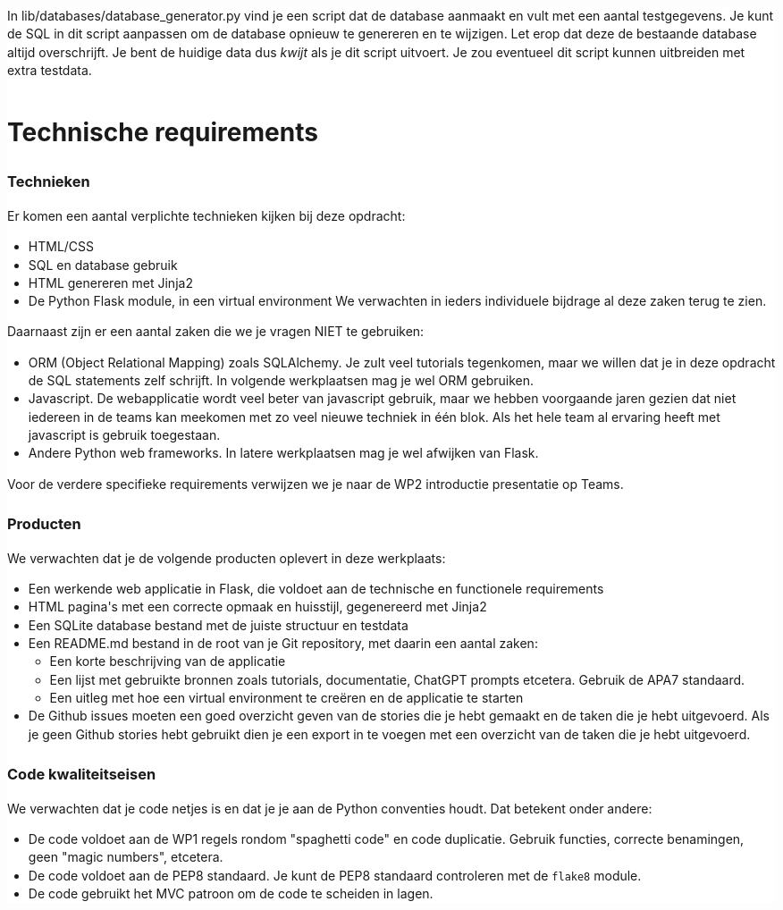In lib/databases/database_generator.py vind je een script dat de database aanmaakt en vult met een aantal testgegevens. Je kunt de SQL in dit script aanpassen om de database opnieuw te genereren en te wijzigen. Let erop dat deze de bestaande database altijd overschrijft. Je bent de huidige data dus *kwijt* als je dit script uitvoert. Je zou eventueel dit script kunnen uitbreiden met extra testdata.

# Technische requirements

### Technieken
Er komen een aantal verplichte technieken kijken bij deze opdracht: 
- HTML/CSS
- SQL en database gebruik 
- HTML genereren met Jinja2
- De Python Flask module, in een virtual environment
We verwachten in ieders individuele bijdrage al deze zaken terug te zien.

Daarnaast zijn er een aantal zaken die we je vragen NIET te gebruiken: 
- ORM (Object Relational Mapping) zoals SQLAlchemy. Je zult veel tutorials tegenkomen, maar we willen dat je in deze opdracht de SQL statements zelf schrijft. In volgende werkplaatsen mag je wel ORM  gebruiken.
- Javascript. De webapplicatie wordt veel beter van javascript gebruik, maar we hebben voorgaande jaren gezien dat niet iedereen in de teams kan meekomen met zo veel nieuwe techniek in één blok. Als het hele team al ervaring heeft met javascript is gebruik toegestaan.  
- Andere Python web frameworks. In latere werkplaatsen mag je wel afwijken van Flask.

Voor de verdere specifieke requirements verwijzen we je naar de WP2 introductie presentatie op Teams.

### Producten
We verwachten dat je de volgende producten oplevert in deze werkplaats:
- Een werkende web applicatie in Flask, die voldoet aan de technische en functionele requirements
- HTML pagina's met een correcte opmaak en huisstijl, gegenereerd met Jinja2
- Een SQLite database bestand met de juiste structuur en testdata
- Een README.md bestand in de root van je Git repository, met daarin een aantal zaken: 
  - Een korte beschrijving van de applicatie
  - Een lijst met gebruikte bronnen zoals tutorials, documentatie, ChatGPT prompts etcetera. Gebruik de APA7 standaard. 
  - Een uitleg met hoe een virtual environment te creëren en de applicatie te starten
- De Github issues moeten een goed overzicht geven van de stories die je hebt gemaakt en de taken die je hebt uitgevoerd. Als je geen Github stories hebt gebruikt dien je een export in te voegen met een overzicht van de taken die je hebt uitgevoerd.

### Code kwaliteitseisen
We verwachten dat je code netjes is en dat je je aan de Python conventies houdt. Dat betekent onder andere:
- De code voldoet aan de WP1 regels rondom "spaghetti code" en code duplicatie. Gebruik functies, correcte benamingen, geen "magic numbers", etcetera.
- De code voldoet aan de PEP8 standaard. Je kunt de PEP8 standaard controleren met de `flake8` module.
- De code gebruikt het MVC patroon om de code te scheiden in lagen. 
 